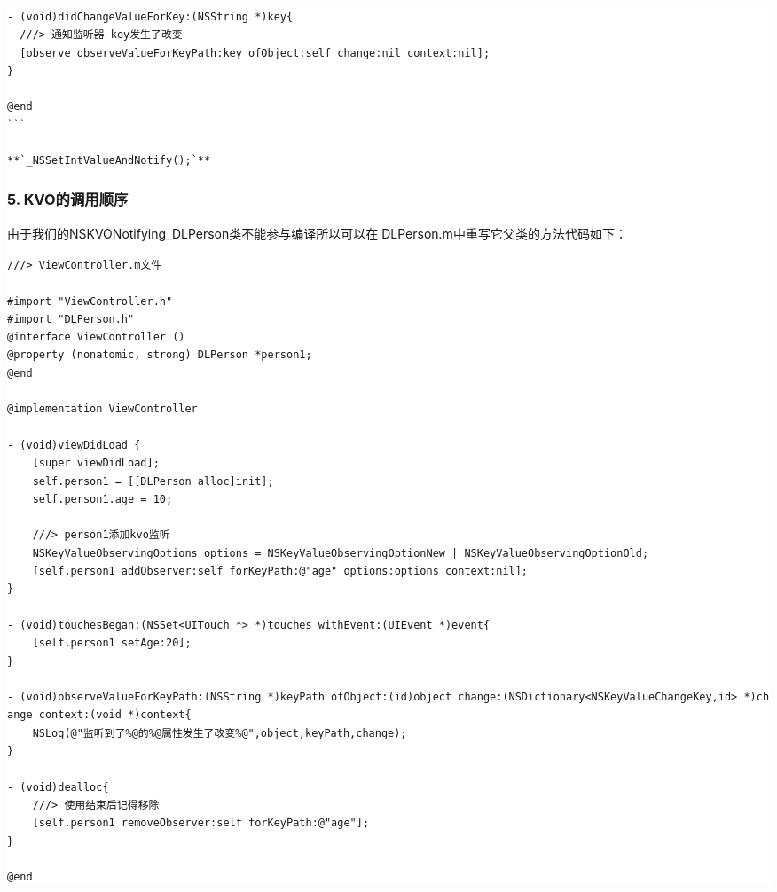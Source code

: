     - (void)didChangeValueForKey:(NSString *)key{
      ///> 通知监听器 key发生了改变
      [observe observeValueForKeyPath:key ofObject:self change:nil context:nil];
    }

    @end
    ```

    **`_NSSetIntValueAndNotify();`**




### 5\. KVO的调用顺序

由于我们的NSKVONotifying_DLPerson类不能参与编译所以可以在 DLPerson.m中重写它父类的方法代码如下：

```
///> ViewController.m文件

#import "ViewController.h"
#import "DLPerson.h"
@interface ViewController ()
@property (nonatomic, strong) DLPerson *person1;
@end

@implementation ViewController

- (void)viewDidLoad {
    [super viewDidLoad];
    self.person1 = [[DLPerson alloc]init];
    self.person1.age = 10;

    ///> person1添加kvo监听
    NSKeyValueObservingOptions options = NSKeyValueObservingOptionNew | NSKeyValueObservingOptionOld;
    [self.person1 addObserver:self forKeyPath:@"age" options:options context:nil];
}

- (void)touchesBegan:(NSSet<UITouch *> *)touches withEvent:(UIEvent *)event{
    [self.person1 setAge:20];
}

- (void)observeValueForKeyPath:(NSString *)keyPath ofObject:(id)object change:(NSDictionary<NSKeyValueChangeKey,id> *)change context:(void *)context{
    NSLog(@"监听到了%@的%@属性发生了改变%@",object,keyPath,change);
}

- (void)dealloc{
    ///> 使用结束后记得移除
    [self.person1 removeObserver:self forKeyPath:@"age"];
}

@end
```
